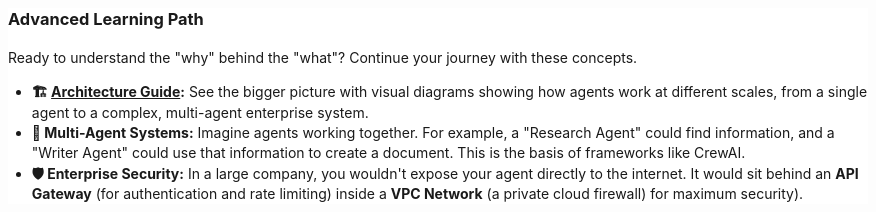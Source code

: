 ### Advanced Learning Path

Ready to understand the "why" behind the "what"? Continue your journey with these concepts.

*   **🏗️ [Architecture Guide](architecture_guide.md):** See the bigger picture with visual diagrams showing how agents work at different scales, from a single agent to a complex, multi-agent enterprise system.
*   **🤖 Multi-Agent Systems:** Imagine agents working together. For example, a "Research Agent" could find information, and a "Writer Agent" could use that information to create a document. This is the basis of frameworks like CrewAI.
*   **🛡️ Enterprise Security:** In a large company, you wouldn't expose your agent directly to the internet. It would sit behind an **API Gateway** (for authentication and rate limiting) inside a **VPC Network** (a private cloud firewall) for maximum security).
